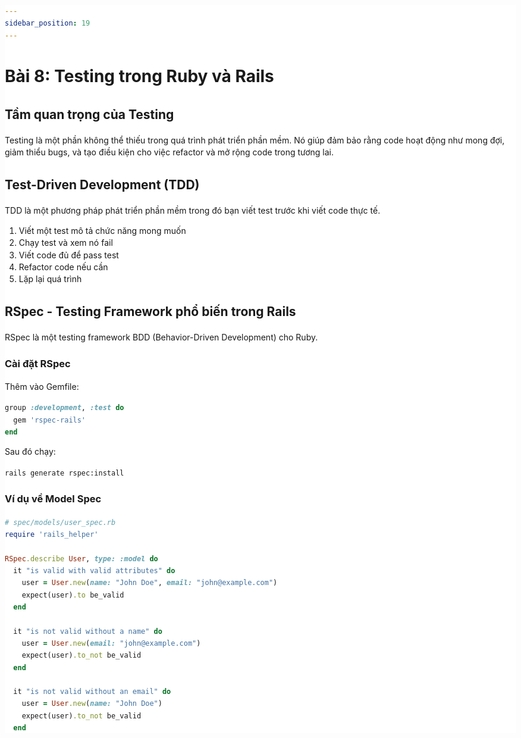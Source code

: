 ```yaml
---
sidebar_position: 19
---
```


# Bài 8: Testing trong Ruby và Rails

## Tầm quan trọng của Testing

Testing là một phần không thể thiếu trong quá trình phát triển phần mềm. Nó giúp đảm bảo rằng code hoạt động như mong đợi, giảm thiểu bugs, và tạo điều kiện cho việc refactor và mở rộng code trong tương lai.

## Test-Driven Development (TDD)

TDD là một phương pháp phát triển phần mềm trong đó bạn viết test trước khi viết code thực tế.

1. Viết một test mô tả chức năng mong muốn
2. Chạy test và xem nó fail
3. Viết code đủ để pass test
4. Refactor code nếu cần
5. Lặp lại quá trình

## RSpec - Testing Framework phổ biến trong Rails

RSpec là một testing framework BDD (Behavior-Driven Development) cho Ruby.

### Cài đặt RSpec

Thêm vào Gemfile:

```ruby
group :development, :test do
  gem 'rspec-rails'
end
```

Sau đó chạy:

```bash
rails generate rspec:install
```

### Ví dụ về Model Spec

```ruby
# spec/models/user_spec.rb
require 'rails_helper'

RSpec.describe User, type: :model do
  it "is valid with valid attributes" do
    user = User.new(name: "John Doe", email: "john@example.com")
    expect(user).to be_valid
  end

  it "is not valid without a name" do
    user = User.new(email: "john@example.com")
    expect(user).to_not be_valid
  end

  it "is not valid without an email" do
    user = User.new(name: "John Doe")
    expect(user).to_not be_valid
  end
```